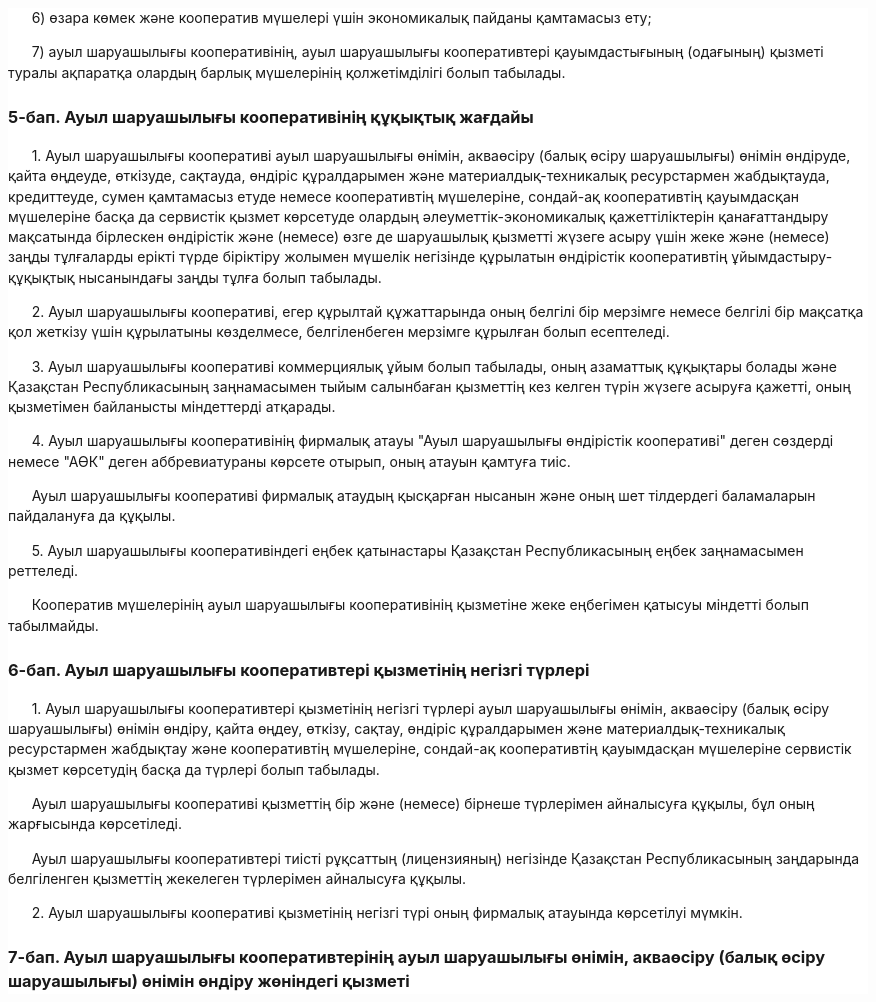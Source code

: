       6) өзара көмек және кооператив мүшелері үшін экономикалық пайданы қамтамасыз ету;

      7) ауыл шаруашылығы кооперативінің, ауыл шаруашылығы кооперативтері қауымдастығының (одағының) қызметi туралы ақпаратқа олардың барлық мүшелерiнiң қолжетiмдiлiгi болып табылады.

### 5-бап. Ауыл шаруашылығы кооперативінің құқықтық жағдайы

      1. Ауыл шаруашылығы кооперативі ауыл шаруашылығы өнімін, акваөсіру (балық өсіру шаруашылығы) өнімін өндіруде, қайта өңдеуде, өткізуде, сақтауда, өндіріс құралдарымен және материалдық-техникалық ресурстармен жабдықтауда, кредиттеуде, сумен қамтамасыз етуде немесе кооперативтің мүшелеріне, сондай-ақ кооперативтің қауымдасқан мүшелеріне басқа да сервистік қызмет көрсетуде олардың әлеуметтік-экономикалық қажеттіліктерін қанағаттандыру мақсатында бірлескен өндірістік және (немесе) өзге де шаруашылық қызметті жүзеге асыру үшін жеке және (немесе) заңды тұлғаларды ерікті түрде біріктіру жолымен мүшелік негізінде құрылатын өндірістік кооперативтің ұйымдастыру-құқықтық нысанындағы заңды тұлға болып табылады.

      2. Ауыл шаруашылығы кооперативі, егер құрылтай құжаттарында оның белгілі бір мерзімге немесе белгілі бір мақсатқа қол жеткізу үшін құрылатыны көзделмесе, белгіленбеген мерзімге құрылған болып есептеледі.

      3. Ауыл шаруашылығы кооперативі коммерциялық ұйым болып табылады, оның азаматтық құқықтары болады және Қазақстан Республикасының заңнамасымен тыйым салынбаған қызметтің кез келген түрін жүзеге асыруға қажетті, оның қызметімен байланысты міндеттерді атқарады.

      4. Ауыл шаруашылығы кооперативінің фирмалық атауы "Ауыл шаруашылығы өндірістік кооперативі" деген сөздерді немесе "АӨК" деген аббревиатураны көрсете отырып, оның атауын қамтуға тиіс.

      Ауыл шаруашылығы кооперативі фирмалық атаудың қысқарған нысанын және оның шет тілдердегі баламаларын пайдалануға да құқылы.

      5. Ауыл шаруашылығы кооперативіндегі еңбек қатынастары Қазақстан Республикасының еңбек заңнамасымен реттеледі.

      Кооператив мүшелерінің ауыл шаруашылығы кооперативінің қызметіне жеке еңбегімен қатысуы міндетті болып табылмайды.

### 6-бап. Ауыл шаруашылығы кооперативтері қызметінің негізгі түрлері

      1. Ауыл шаруашылығы кооперативтері қызметінің негізгі түрлері ауыл шаруашылығы өнімін, акваөсіру (балық өсіру шаруашылығы) өнімін өндіру, қайта өңдеу, өткізу, сақтау, өндіріс құралдарымен және материалдық-техникалық ресурстармен жабдықтау және кооперативтің мүшелеріне, сондай-ақ кооперативтің қауымдасқан мүшелеріне сервистік қызмет көрсетудің басқа да түрлері болып табылады.

      Ауыл шаруашылығы кооперативі қызметтің бір және (немесе) бірнеше түрлерімен айналысуға құқылы, бұл оның жарғысында көрсетіледі.

      Ауыл шаруашылығы кооперативтері тиісті рұқсаттың (лицензияның) негізінде Қазақстан Республикасының заңдарында белгіленген қызметтің жекелеген түрлерімен айналысуға құқылы.

      2. Ауыл шаруашылығы кооперативі қызметінің негізгі түрі оның фирмалық атауында көрсетілуі мүмкін.

### 7-бап. Ауыл шаруашылығы кооперативтерінің ауыл шаруашылығы өнімін, акваөсіру (балық өсіру шаруашылығы) өнімін өндіру жөніндегі қызметі
